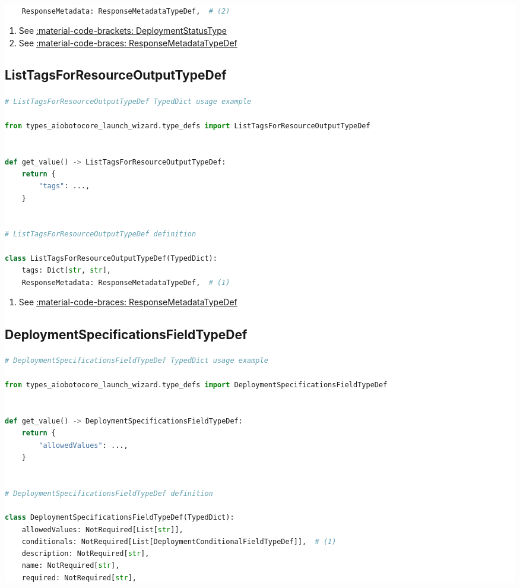 ```python
    ResponseMetadata: ResponseMetadataTypeDef,  # (2)
```

1. See [:material-code-brackets: DeploymentStatusType](./literals.md#deploymentstatustype)
2. See [:material-code-braces: ResponseMetadataTypeDef](./type_defs.md#responsemetadatatypedef)

## ListTagsForResourceOutputTypeDef

```python
# ListTagsForResourceOutputTypeDef TypedDict usage example

from types_aiobotocore_launch_wizard.type_defs import ListTagsForResourceOutputTypeDef


def get_value() -> ListTagsForResourceOutputTypeDef:
    return {
        "tags": ...,
    }


# ListTagsForResourceOutputTypeDef definition

class ListTagsForResourceOutputTypeDef(TypedDict):
    tags: Dict[str, str],
    ResponseMetadata: ResponseMetadataTypeDef,  # (1)
```

1. See [:material-code-braces: ResponseMetadataTypeDef](./type_defs.md#responsemetadatatypedef)

## DeploymentSpecificationsFieldTypeDef

```python
# DeploymentSpecificationsFieldTypeDef TypedDict usage example

from types_aiobotocore_launch_wizard.type_defs import DeploymentSpecificationsFieldTypeDef


def get_value() -> DeploymentSpecificationsFieldTypeDef:
    return {
        "allowedValues": ...,
    }


# DeploymentSpecificationsFieldTypeDef definition

class DeploymentSpecificationsFieldTypeDef(TypedDict):
    allowedValues: NotRequired[List[str]],
    conditionals: NotRequired[List[DeploymentConditionalFieldTypeDef]],  # (1)
    description: NotRequired[str],
    name: NotRequired[str],
    required: NotRequired[str],
```
